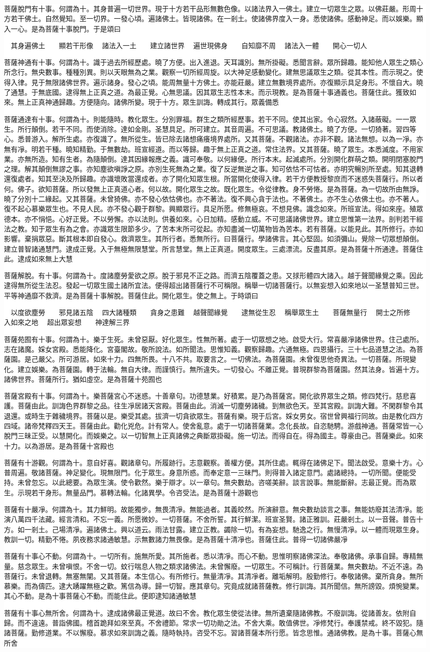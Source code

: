 菩薩脫門有十事。何謂為十。其身普遍一切世界。現于十方若干品形無數色像。以諸法界入一佛土。建立一切眾生之眾。以佛莊嚴。形周十方若干佛土。自然覺知。至一切界。一發心頃。遍諸佛土。皆現諸佛。在一剎土。使諸佛界度入一身。悉使諸佛。感動神足。而以娛樂。顯入一心。是為菩薩十事脫門。于是頌曰


　其身遍佛土　　顯若干形像
　諸法入一土　　建立諸世界
　遍世現佛身　　自知靡不周
　諸法入一體　　開心一切人　

菩薩神通有十事。何謂為十。識于過去所經歷處。曉了方便。出入進退。天耳識別。無所掛礙。悉聞言辭。眾所歸趣。能知他人眾生之類心所念行。無央數事。種種別異。則以天眼無為之業。觀察一切所經周旋。以大神足感動變化。建無思議眾生之類。從其本性。而示現之。使得入律。見于無限諸佛世界。遍示諸身。發心之頃。能周無量十方佛土。亦能莊嚴。建立無數境界處所。亦復顯示具足身形。不懷自大。曉了通慧。于無底國。逮得無上正真之道。為最正覺。心無思議。因其眾生志性本末。而示現教。是為菩薩十事通義也。菩薩住此。獲致如來。無上正真神通歸趣。方便隨向。諸佛所變。現于十方。眾生訓誨。轉成其行。眾義備悉

菩薩通達有十事。何謂為十。則能隨時。教化眾生。分別罪福。群生之類所經歷事。若干不同。使其出家。令心寂然。入諸蔽礙。一一眾生。所行顛倒。若干不同。而使消除。達如金剛。圣慧具足。所可建立。其音周遍。不可思議。教諸佛土。曉了方便。一切猗著。習四等心。悉普游入。解所生處。亦復識了。無所從生。皆已除去諸想痛癢境界處所。又其菩薩。不觀諸法。亦非不觀。諸法無想。以為一凈。亦無有凈。明若干種。曉知精勤。于無數劫。班宣經道。而以等歸。趣于無上正真之道。常住法界。又其菩薩。曉了眾生。本悉滅度。不用家業。亦無所造。知有生者。為隨顛倒。達其因緣報應之義。識可奉敬。以何緣便。所行本末。起滅處所。分別開化群萌之類。開明閉塞脫門之理。解其顛倒無謬之事。亦知塵欲嗔諍之原。亦別生死無為之業。復了反逆無逆之事。知可依怙不可怙者。亦明究暢別所至處。知其退轉還復處者。知其至決及所歸趣。亦識壞敗當還成者。亦了開化知眾生根。所當開化使得入律。若干方便教授黎庶而不迷惑失菩薩行。所以者何。佛子。欲知菩薩。所以發無上正真道心者。何以故。開化眾生之故。既化眾生。令從律教。身不勞惓。是為菩薩。為一切故所由無諍。曉了分別十二緣起。又其菩薩。未曾猗佛。亦不發心依怙佛也。亦不著法。復不興心貪于法也。不著佛土。亦不生心依佛土也。亦不著人。復不起心慕樂眾生也。不見人民。亦不發心觀于群黎。興顯眾行。具足所愿。修無極哀。不想見佛。識念如來。所班宣法。得如來座。殖眾德本。亦不悁悒。心好正覺。不以勞懈。亦以法則。供養如來。心日加精。感動立威。不可思議諸佛世界。建立思惟第一法界。剖判若干經法之教。知于眾生有為之會。亦識眾生限節多少。了苦本末所可從起。亦知盡滅一切萬物皆為苦本。若有菩薩。以能見此。其所修行。亦如影響。棄捐眾惡。斷其根本即自發心。救濟眾生。其所行者。悉無所行。曰菩薩行。學諸佛言。其心堅固。如須彌山。覺除一切眾想顛倒。建立普智諸通慧門。逮成正覺。入于無極無限慧堂。所言慧堂。無上正真道。開度眾生。三處漂流。反盡其原。是為菩薩十所通達。菩薩住此。逮成如來無上大慧

菩薩解脫。有十事。何謂為十。度諸塵勞愛欲之原。脫于邪見不正之路。而濟五陰覆蓋之患。又捄形體四大諸入。越于聲聞緣覺之乘。因此逮得無所從生法忍。發起一切眾生國土諸所宜法。便得超出諸菩薩行不可稱限。稱舉一切諸菩薩行。以無妄想入如來地以一圣慧普知三世。平等神通靡不救濟。是為菩薩十事解脫。菩薩住此。開化眾生。使之無上。于時頌曰


　以度欲塵勞　　邪見諸五陰
　四大諸種類　　貪身之患難
　越聲聞緣覺　　逮無從生忍
　稱舉眾生土　　菩薩無量行
　開士之所修　　入如來之地
　超出眾妄想　　神達解三界　

菩薩苑囿有十事。何謂為十。樂于生死。未曾惡厭。好化眾生。性無所著。處于一切眾想之地。啟受大行。常喜嚴凈諸佛世界。住己處所。志在諸魔。婇女宮殿。悉能降化。宮臺閣故。敬所說法。如所聞法。思惟知義。觀察歸趣。六通無極。四恩攝行。三十七品道慧之法。為菩薩園。是己嚴父。所可游居。如來十力。四無所畏。十八不共。取要言之。一切佛法。為菩薩園。未曾復思他奇異法。一切菩薩。所現變化。建立娛樂。為菩薩園。轉于法輪。無自大律。而謹慎行。無所違失。一切發心。不離正覺。普現群黎為菩薩園。然其法身。皆遍十方。諸佛世界。菩薩所行。猶如虛空。是為菩薩十苑囿也

菩薩宮殿有十事。何謂為十。樂菩薩宮心不迷惑。十善章句。功德慧業。好積累。是乃為菩薩宮。開化欲界眾生之類。修四梵行。慈悲喜護。菩薩由此。訓誨色界群黎之品。往生凈居諸天宮殿。菩薩由此。消滅一切塵勞諸穢。到無欲色天。至其宮殿。訓誨大難。不閑群黎令其退還。或時生于雜穢境界。菩薩以是。樂受其處。拔濟一切貪欲眾生。菩薩有樂。現于后宮。婇女男女。宿世曾興福行同故。由是教化四方四域。諸帝梵釋四天王。菩薩由此。勸化兇危。計有常人。使舍亂意。處于一切諸菩薩業。念化長故。自恣馳騁。游戲神通。菩薩常皆一心脫門三昧正受。以慧開化。而娛樂之。以一切智無上正真諸佛之典斷眾掛礙。施一切法。而得自在。得為國主。尊豪由己。菩薩樂此。如來十力。以為游居。是為菩薩十宮殿也

菩薩有十游觀。何謂為十。意自好喜。觀諸章句。所履跡行。志意觀察。善權方便。其所住處。輒得在諸佛足下。聞法啟受。意樂十方。心普周遍。敬諸菩薩。神足變化。現無限門。化于眾生。身意所惑。而奉定意一三昧門。則得普入諸定意門。處諸總持。一切所聞。便能受持。未曾忽忘。以此總要。為眾生演。使令歡然。樂于辯才。以一章句。無央數劫。咨嗟美辭。談言說事。無能斷辭。志最正覺。而為眾生。示現若干身形。無量品門。慕轉法輪。化諸異學。令咨受法。是為菩薩十游觀也

菩薩有十嚴凈。何謂為十。其力鮮明。故能獨步。無畏清凈。無能過者。其義皎然。所演辭意。無央數劫談言之事。無能妨廢其法清凈。能演八萬四千法藏。經言清和。不忘一義。所愿微妙。一切菩薩。不舍所誓。其行鮮潔。班宣圣賢。諸正雅訓。莊嚴剎土。以一音聲。普告十方。如一剎土。己場清凈。遍諸佛土。興以道云。雨法甘露。建立正教。蠲除一切。有為妄想。馳逸之行。無慢清凈。以一體而現眾生身。教訓一切。精勤不惓。夙夜務求諸通敏慧。示無數諸力無畏像。是為菩薩十清凈也。菩薩住此。普得一切諸佛嚴凈

菩薩有十事心不動。何謂為十。一切所有。施無所愛。其所施者。悉以清凈。而心不動。思惟明察諸佛深法。奉敬諸佛。承事自歸。專精無量。慈念眾生。未曾嗔恨。不舍一切。蚊行喘息人物之類求諸佛法。未曾懈廢。一切眾生。不可稱計。行菩薩業。無央數劫。不近不遠。為菩薩行。未曾退轉。無塞無闡。又其菩薩。本生信心。有所修行。無量清凈。其清凈者。離垢解明。殷勤修行。奉敬諸佛。棄所貪身。無所慕樂。而為儔匹。逮大踴躍無極之歡。篤信為導。歸一切智。應其章句。究竟成就諸菩薩教。修行訓誨。其所聞信。無所謗毀。煩惋變業。其心不動。是為十事菩薩心不動。而能住此。便即逮知諸通敏慧

菩薩有十事心無所舍。何謂為十。逮成諸佛最正覺道。故曰不舍。教化眾生使從法律。無所遺棄隨諸佛教。不廢訓誨。從諸善友。依附自歸。而不違遠。普詣佛國。稽首跪拜如來至真。不舍禮節。常求一切功勛之法。不舍大乘。敢值佛世。凈修梵行。奉護禁戒。終不毀犯。隨諸菩薩。勤修道業。不以懈廢。慕求如來訓誨之義。隨時執持。咨受不忘。習諸菩薩本所行愿。皆念思惟。通諸佛教。是為十事。菩薩心無所舍
